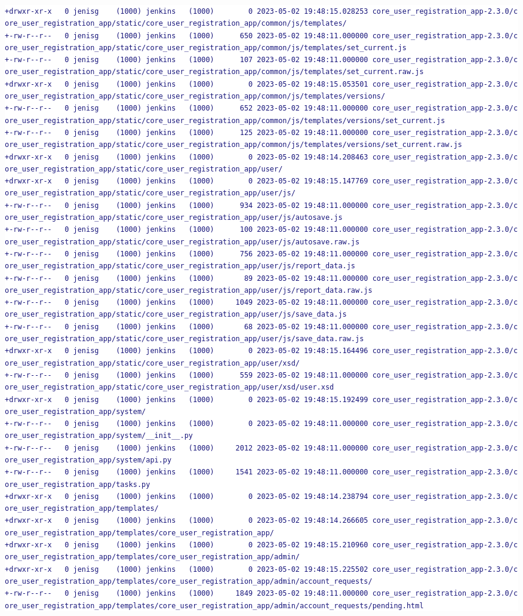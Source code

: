 ```diff
+drwxr-xr-x   0 jenisg    (1000) jenkins   (1000)        0 2023-05-02 19:48:15.028253 core_user_registration_app-2.3.0/core_user_registration_app/static/core_user_registration_app/common/js/templates/
+-rw-r--r--   0 jenisg    (1000) jenkins   (1000)      650 2023-05-02 19:48:11.000000 core_user_registration_app-2.3.0/core_user_registration_app/static/core_user_registration_app/common/js/templates/set_current.js
+-rw-r--r--   0 jenisg    (1000) jenkins   (1000)      107 2023-05-02 19:48:11.000000 core_user_registration_app-2.3.0/core_user_registration_app/static/core_user_registration_app/common/js/templates/set_current.raw.js
+drwxr-xr-x   0 jenisg    (1000) jenkins   (1000)        0 2023-05-02 19:48:15.053501 core_user_registration_app-2.3.0/core_user_registration_app/static/core_user_registration_app/common/js/templates/versions/
+-rw-r--r--   0 jenisg    (1000) jenkins   (1000)      652 2023-05-02 19:48:11.000000 core_user_registration_app-2.3.0/core_user_registration_app/static/core_user_registration_app/common/js/templates/versions/set_current.js
+-rw-r--r--   0 jenisg    (1000) jenkins   (1000)      125 2023-05-02 19:48:11.000000 core_user_registration_app-2.3.0/core_user_registration_app/static/core_user_registration_app/common/js/templates/versions/set_current.raw.js
+drwxr-xr-x   0 jenisg    (1000) jenkins   (1000)        0 2023-05-02 19:48:14.208463 core_user_registration_app-2.3.0/core_user_registration_app/static/core_user_registration_app/user/
+drwxr-xr-x   0 jenisg    (1000) jenkins   (1000)        0 2023-05-02 19:48:15.147769 core_user_registration_app-2.3.0/core_user_registration_app/static/core_user_registration_app/user/js/
+-rw-r--r--   0 jenisg    (1000) jenkins   (1000)      934 2023-05-02 19:48:11.000000 core_user_registration_app-2.3.0/core_user_registration_app/static/core_user_registration_app/user/js/autosave.js
+-rw-r--r--   0 jenisg    (1000) jenkins   (1000)      100 2023-05-02 19:48:11.000000 core_user_registration_app-2.3.0/core_user_registration_app/static/core_user_registration_app/user/js/autosave.raw.js
+-rw-r--r--   0 jenisg    (1000) jenkins   (1000)      756 2023-05-02 19:48:11.000000 core_user_registration_app-2.3.0/core_user_registration_app/static/core_user_registration_app/user/js/report_data.js
+-rw-r--r--   0 jenisg    (1000) jenkins   (1000)       89 2023-05-02 19:48:11.000000 core_user_registration_app-2.3.0/core_user_registration_app/static/core_user_registration_app/user/js/report_data.raw.js
+-rw-r--r--   0 jenisg    (1000) jenkins   (1000)     1049 2023-05-02 19:48:11.000000 core_user_registration_app-2.3.0/core_user_registration_app/static/core_user_registration_app/user/js/save_data.js
+-rw-r--r--   0 jenisg    (1000) jenkins   (1000)       68 2023-05-02 19:48:11.000000 core_user_registration_app-2.3.0/core_user_registration_app/static/core_user_registration_app/user/js/save_data.raw.js
+drwxr-xr-x   0 jenisg    (1000) jenkins   (1000)        0 2023-05-02 19:48:15.164496 core_user_registration_app-2.3.0/core_user_registration_app/static/core_user_registration_app/user/xsd/
+-rw-r--r--   0 jenisg    (1000) jenkins   (1000)      559 2023-05-02 19:48:11.000000 core_user_registration_app-2.3.0/core_user_registration_app/static/core_user_registration_app/user/xsd/user.xsd
+drwxr-xr-x   0 jenisg    (1000) jenkins   (1000)        0 2023-05-02 19:48:15.192499 core_user_registration_app-2.3.0/core_user_registration_app/system/
+-rw-r--r--   0 jenisg    (1000) jenkins   (1000)        0 2023-05-02 19:48:11.000000 core_user_registration_app-2.3.0/core_user_registration_app/system/__init__.py
+-rw-r--r--   0 jenisg    (1000) jenkins   (1000)     2012 2023-05-02 19:48:11.000000 core_user_registration_app-2.3.0/core_user_registration_app/system/api.py
+-rw-r--r--   0 jenisg    (1000) jenkins   (1000)     1541 2023-05-02 19:48:11.000000 core_user_registration_app-2.3.0/core_user_registration_app/tasks.py
+drwxr-xr-x   0 jenisg    (1000) jenkins   (1000)        0 2023-05-02 19:48:14.238794 core_user_registration_app-2.3.0/core_user_registration_app/templates/
+drwxr-xr-x   0 jenisg    (1000) jenkins   (1000)        0 2023-05-02 19:48:14.266605 core_user_registration_app-2.3.0/core_user_registration_app/templates/core_user_registration_app/
+drwxr-xr-x   0 jenisg    (1000) jenkins   (1000)        0 2023-05-02 19:48:15.210960 core_user_registration_app-2.3.0/core_user_registration_app/templates/core_user_registration_app/admin/
+drwxr-xr-x   0 jenisg    (1000) jenkins   (1000)        0 2023-05-02 19:48:15.225502 core_user_registration_app-2.3.0/core_user_registration_app/templates/core_user_registration_app/admin/account_requests/
+-rw-r--r--   0 jenisg    (1000) jenkins   (1000)     1849 2023-05-02 19:48:11.000000 core_user_registration_app-2.3.0/core_user_registration_app/templates/core_user_registration_app/admin/account_requests/pending.html
```